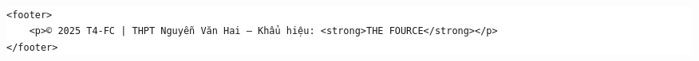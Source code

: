 <style>
  #map {
    text-align: center;
    margin: 40px 0;
    background: rgba(255, 213, 128, 0.1);
    padding: 25px;
    border-radius: 15px;
    box-shadow: 0 0 15px #ff9933;
  }

  #map h2 {
    color: #ff9933;
    text-shadow: 0 0 10px #ff6600;
    margin-bottom: 10px;
  }

  #map p {
    font-size: 1.2em;
    color: #ffcc66;
    margin-bottom: 15px;
  }

  .map-btn {
    display: inline-block;
    background: linear-gradient(90deg, #ff6600, #cc3300);
    color: #fff;
    padding: 12px 26px;
    border-radius: 10px;
    text-decoration: none;
    font-weight: bold;
    box-shadow: 0 0 10px #ff9933;
    transition: 0.3s;
  }

  .map-btn:hover {
    background: linear-gradient(90deg, #ff9933, #ff6600);
    box-shadow: 0 0 20px #ffcc66;
    transform: scale(1.05);
  }
</style>

    <footer>
        <p>© 2025 T4-FC | THPT Nguyễn Văn Hai — Khẩu hiệu: <strong>THE FOURCE</strong></p>
    </footer>

<div id="playerPopup" class="popup" style="display:none;">
  <div class="popup-card">
    <span class="close" onclick="closePopup()">&times;</span>

    <div class="popup-left">
      <h2 id="playerName"></h2>
      <p><strong>Năm sinh:</strong> <span id="playerDob"></span></p>
      <p><strong>Nơi sinh:</strong> <span id="playerPlace"></span></p>
      <p><strong>Chiều cao:</strong> <span id="playerHeight"></span></p>
      <p><strong>Cân nặng:</strong> <span id="playerWeight"></span></p>
      <p><strong>Vị trí:</strong> <span id="playerPosition"></span></p>
      <a id="playerFb" href="#" target="_blank" class="fb-link">Facebook</a>
    </div>

